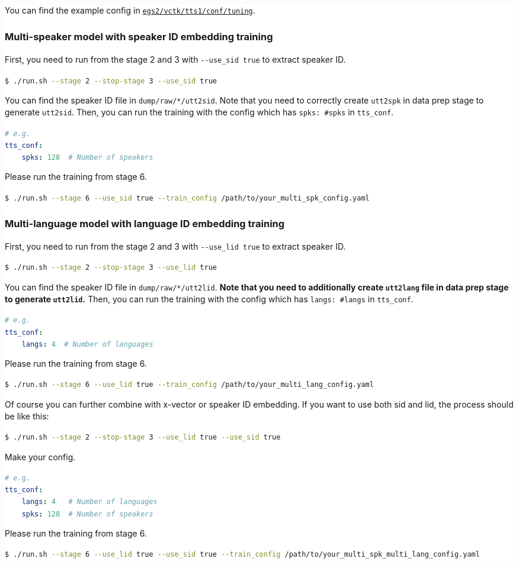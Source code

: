 You can find the example config in [`egs2/vctk/tts1/conf/tuning`](../../vctk/tts1/conf/tuning).

### Multi-speaker model with speaker ID embedding training

First, you need to run from the stage 2 and 3 with `--use_sid true` to extract speaker ID.
```sh
$ ./run.sh --stage 2 --stop-stage 3 --use_sid true
```
You can find the speaker ID file in `dump/raw/*/utt2sid`.
Note that you need to correctly create `utt2spk` in data prep stage to generate `utt2sid`.
Then, you can run the training with the config which has `spks: #spks` in `tts_conf`.
```yaml
# e.g.
tts_conf:
    spks: 128  # Number of speakers
```
Please run the training from stage 6.
```sh
$ ./run.sh --stage 6 --use_sid true --train_config /path/to/your_multi_spk_config.yaml
```

### Multi-language model with language ID embedding training

First, you need to run from the stage 2 and 3 with `--use_lid true` to extract speaker ID.
```sh
$ ./run.sh --stage 2 --stop-stage 3 --use_lid true
```
You can find the speaker ID file in `dump/raw/*/utt2lid`.
**Note that you need to additionally create `utt2lang` file in data prep stage to generate `utt2lid`.**
Then, you can run the training with the config which has `langs: #langs` in `tts_conf`.
```yaml
# e.g.
tts_conf:
    langs: 4  # Number of languages
```
Please run the training from stage 6.
```sh
$ ./run.sh --stage 6 --use_lid true --train_config /path/to/your_multi_lang_config.yaml
```

Of course you can further combine with x-vector or speaker ID embedding.
If you want to use both sid and lid, the process should be like this:
```sh
$ ./run.sh --stage 2 --stop-stage 3 --use_lid true --use_sid true
```
Make your config.
```yaml
# e.g.
tts_conf:
    langs: 4   # Number of languages
    spks: 128  # Number of speakers
```
Please run the training from stage 6.
```sh
$ ./run.sh --stage 6 --use_lid true --use_sid true --train_config /path/to/your_multi_spk_multi_lang_config.yaml
```
